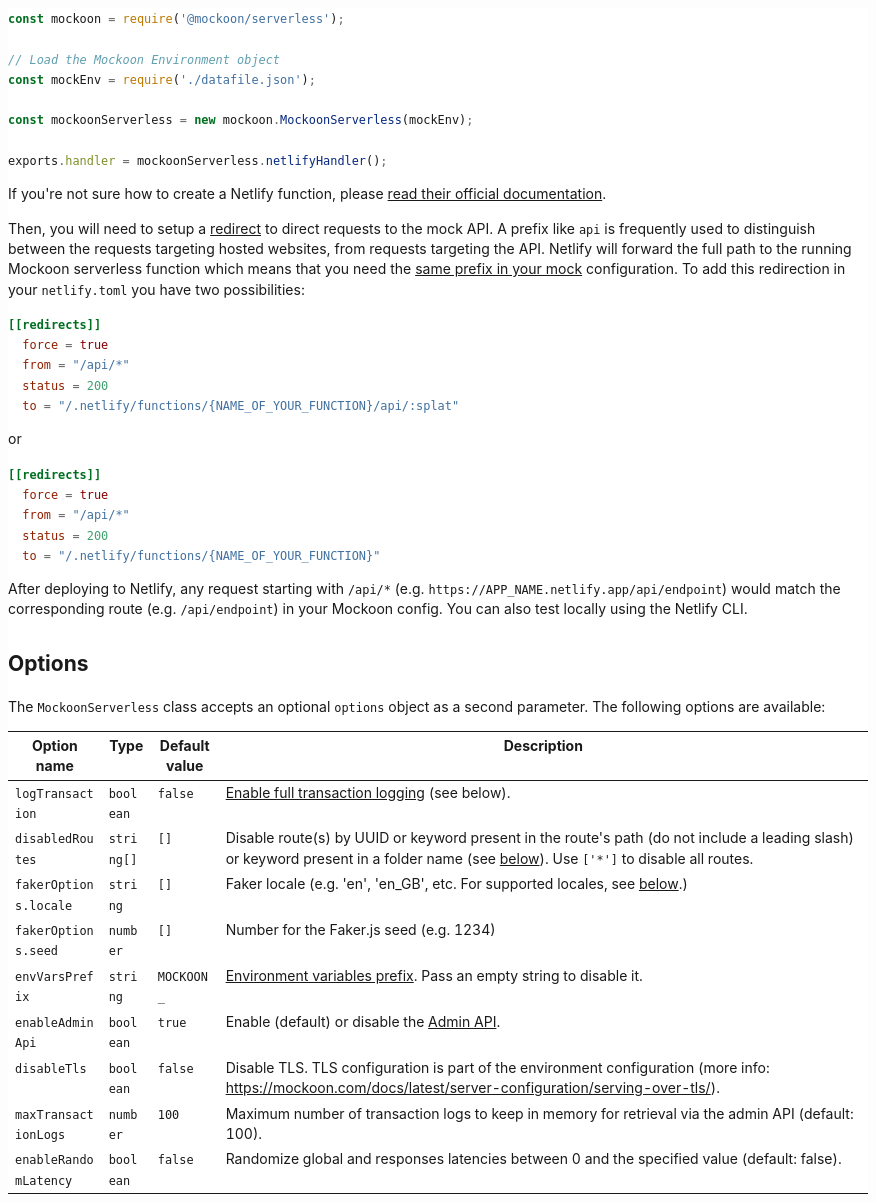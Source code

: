 ```javascript
const mockoon = require('@mockoon/serverless');

// Load the Mockoon Environment object
const mockEnv = require('./datafile.json');

const mockoonServerless = new mockoon.MockoonServerless(mockEnv);

exports.handler = mockoonServerless.netlifyHandler();
```

If you're not sure how to create a Netlify function, please [read their official documentation](https://docs.netlify.com/functions/create/?fn-language=js).

Then, you will need to setup a [redirect](https://docs.netlify.com/integrations/frameworks/express/) to direct requests to the mock API. A prefix like `api` is frequently used to distinguish between the requests targeting hosted websites, from requests targeting the API. Netlify will forward the full path to the running Mockoon serverless function which means that you need the [same prefix in your mock](https://mockoon.com/docs/latest/api-endpoints/routing/#api-prefix) configuration.
To add this redirection in your `netlify.toml` you have two possibilities:

```toml
[[redirects]]
  force = true
  from = "/api/*"
  status = 200
  to = "/.netlify/functions/{NAME_OF_YOUR_FUNCTION}/api/:splat"
```

or

```toml
[[redirects]]
  force = true
  from = "/api/*"
  status = 200
  to = "/.netlify/functions/{NAME_OF_YOUR_FUNCTION}"
```

After deploying to Netlify, any request starting with `/api/*` (e.g. `https://APP_NAME.netlify.app/api/endpoint`) would match the corresponding route (e.g. `/api/endpoint`) in your Mockoon config. You can also test locally using the Netlify CLI.

## Options

The `MockoonServerless` class accepts an optional `options` object as a second parameter. The following options are available:

| Option name           | Type       | Default value | Description                                                                                                                                                                                               |
| --------------------- | ---------- | ------------- | --------------------------------------------------------------------------------------------------------------------------------------------------------------------------------------------------------- |
| `logTransaction`      | `boolean`  | `false`       | [Enable full transaction logging](#transaction-logging) (see below).                                                                                                                                      |
| `disabledRoutes`      | `string[]` | `[]`          | Disable route(s) by UUID or keyword present in the route's path (do not include a leading slash) or keyword present in a folder name (see [below](#disabling-routes)). Use `['*']` to disable all routes. |
| `fakerOptions.locale` | `string`   | `[]`          | Faker locale (e.g. 'en', 'en_GB', etc. For supported locales, see [below](#fakerjs-options).)                                                                                                             |
| `fakerOptions.seed`   | `number`   | `[]`          | Number for the Faker.js seed (e.g. 1234)                                                                                                                                                                  |
| `envVarsPrefix`       | `string`   | `MOCKOON_`    | [Environment variables prefix](https://mockoon.com/docs/latest/variables/environment-variables/). Pass an empty string to disable it.                                                                     |
| `enableAdminApi`      | `boolean`  | `true`        | Enable (default) or disable the [Admin API](https://mockoon.com/docs/latest/admin-api/overview/).                                                                                                         |
| `disableTls`          | `boolean`  | `false`       | Disable TLS. TLS configuration is part of the environment configuration (more info: https://mockoon.com/docs/latest/server-configuration/serving-over-tls/).                                              |
| `maxTransactionLogs`  | `number`   | `100`         | Maximum number of transaction logs to keep in memory for retrieval via the admin API (default: 100).                                                                                                      |
| `enableRandomLatency` | `boolean`  | `false`       | Randomize global and responses latencies between 0 and the specified value (default: false).                                                                                                              |
